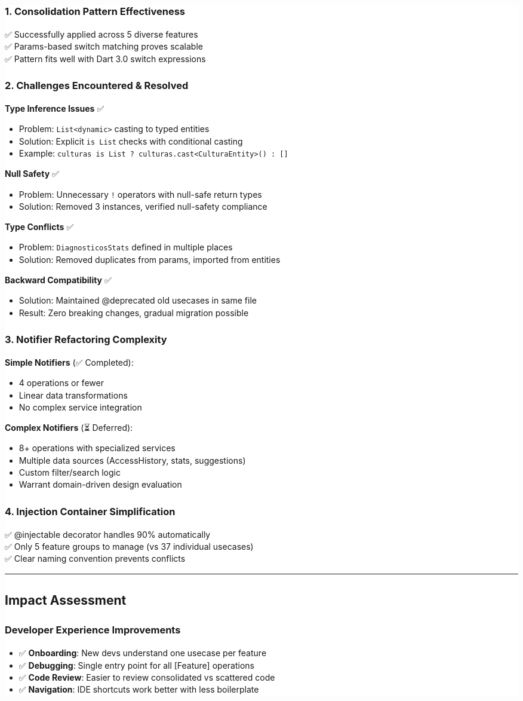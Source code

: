 ### 1. Consolidation Pattern Effectiveness
✅ Successfully applied across 5 diverse features  
✅ Params-based switch matching proves scalable  
✅ Pattern fits well with Dart 3.0 switch expressions

### 2. Challenges Encountered & Resolved

**Type Inference Issues** ✅
- Problem: `List<dynamic>` casting to typed entities
- Solution: Explicit `is List` checks with conditional casting
- Example: `culturas is List ? culturas.cast<CulturaEntity>() : []`

**Null Safety** ✅
- Problem: Unnecessary `!` operators with null-safe return types
- Solution: Removed 3 instances, verified null-safety compliance

**Type Conflicts** ✅
- Problem: `DiagnosticosStats` defined in multiple places
- Solution: Removed duplicates from params, imported from entities

**Backward Compatibility** ✅
- Solution: Maintained @deprecated old usecases in same file
- Result: Zero breaking changes, gradual migration possible

### 3. Notifier Refactoring Complexity

**Simple Notifiers** (✅ Completed):
- 4 operations or fewer
- Linear data transformations
- No complex service integration

**Complex Notifiers** (⏳ Deferred):
- 8+ operations with specialized services
- Multiple data sources (AccessHistory, stats, suggestions)
- Custom filter/search logic
- Warrant domain-driven design evaluation

### 4. Injection Container Simplification
✅ @injectable decorator handles 90% automatically  
✅ Only 5 feature groups to manage (vs 37 individual usecases)  
✅ Clear naming convention prevents conflicts

---

## Impact Assessment

### Developer Experience Improvements
- ✅ **Onboarding**: New devs understand one usecase per feature
- ✅ **Debugging**: Single entry point for all [Feature] operations
- ✅ **Code Review**: Easier to review consolidated vs scattered code
- ✅ **Navigation**: IDE shortcuts work better with less boilerplate
